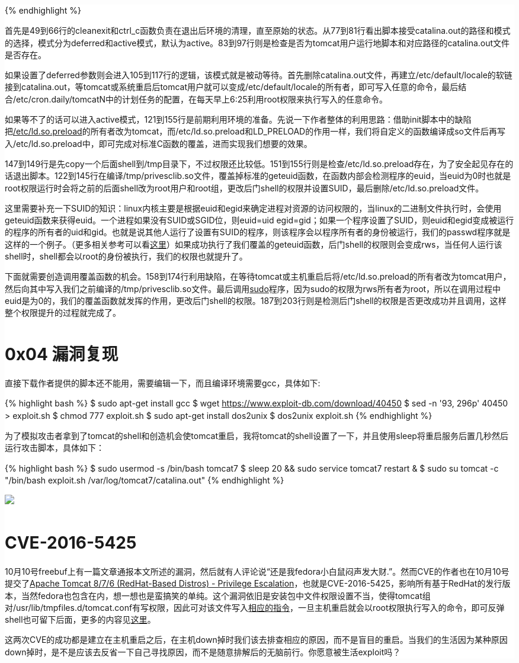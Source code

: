 {% endhighlight %}

首先是49到66行的cleanexit和ctrl_c函数负责在退出后环境的清理，直至原始的状态。从77到81行看出脚本接受catalina.out的路径和模式的选择，模式分为deferred和active模式，默认为active。83到97行则是检查是否为tomcat用户运行地脚本和对应路径的catalina.out文件是否存在。

如果设置了deferred参数则会进入105到117行的逻辑，该模式就是被动等待。首先删除catalina.out文件，再建立/etc/default/locale的软链接到catalina.out，等tomcat或系统重启后tomcat用户就可以变成/etc/default/locale的所有者，即可写入任意的命令，最后结合/etc/cron.daily/tomcatN中的计划任务的配置，在每天早上6:25利用root权限来执行写入的任意命令。

如果等不了的话可以进入active模式，121到155行是前期利用环境的准备。先说一下作者整体的利用思路：借助init脚本中的缺陷把[/etc/ld.so.preload](http://liaoph.com/linux-shared-libary/)的所有者改为tomcat，而/etc/ld.so.preload和LD_PRELOAD的作用一样，我们将自定义的函数编译成so文件后再写入/etc/ld.so.preload中，即可完成对标准C函数的覆盖，进而实现我们想要的效果。

147到149行是先copy一个后面shell到/tmp目录下，不过权限还比较低。151到155行则是检查/etc/ld.so.preload存在，为了安全起见存在的话退出脚本。122到145行在编译/tmp/privesclib.so文件，覆盖掉标准的geteuid函数，在函数内部会检测程序的euid，当euid为0时也就是root权限运行时会将之前的后面shell改为root用户和root组，更改后门shell的权限并设置SUID，最后删除/etc/ld.so.preload文件。

这里需要补充一下SUID的知识：linux内核主要是根据euid和egid来确定进程对资源的访问权限的，当linux的二进制文件执行时，会使用geteuid函数来获得euid。一个进程如果没有SUID或SGID位，则euid=uid egid=gid；如果一个程序设置了SUID，则euid和egid变成被运行的程序的所有者的uid和gid。也就是说其他人运行了设置有SUID的程序，则该程序会以程序所有者的身份被运行，我们的passwd程序就是这样的一个例子。（更多相关参考可以看[这里](http://www.cnblogs.com/fhefh/archive/2011/09/20/2182155.html)）如果成功执行了我们覆盖的geteuid函数，后门shell的权限则会变成rws，当任何人运行该shell时，shell都会以root的身份被执行，我们的权限也就提升了。

下面就需要创造调用覆盖函数的机会。158到174行利用缺陷，在等待tomcat或主机重启后将/etc/ld.so.preload的所有者改为tomcat用户，然后向其中写入我们之前编译的/tmp/privesclib.so文件。最后调用[sudo](http://www.jb51.net/article/48390.htm)程序，因为sudo的权限为rws所有者为root，所以在调用过程中euid是为0的，我们的覆盖函数就发挥的作用，更改后门shell的权限。187到203行则是检测后门shell的权限是否更改成功并且调用，这样整个权限提升的过程就完成了。

# 0x04 漏洞复现

直接下载作者提供的脚本还不能用，需要编辑一下，而且编译环境需要gcc，具体如下:

{% highlight bash %}
$ sudo apt-get install gcc
$ wget https://www.exploit-db.com/download/40450
$ sed -n '93, 296p' 40450 > exploit.sh
$ chmod 777 exploit.sh
$ sudo apt-get install dos2unix
$ dos2unix exploit.sh
{% endhighlight %}

为了模拟攻击者拿到了tomcat的shell和创造机会使tomcat重启，我将tomcat的shell设置了一下，并且使用sleep将重启服务后置几秒然后运行攻击脚本，具体如下：

{% highlight bash %}
$ sudo usermod -s /bin/bash tomcat7
$ sleep 20 && sudo service tomcat7 restart &
$ sudo su tomcat -c "/bin/bash exploit.sh /var/log/tomcat7/catalina.out"
{% endhighlight %}

![][2]

# CVE-2016-5425

10月10号freebuf上有一篇文章通报本文所述的漏洞，然后就有人评论说“还是我fedora小白鼠闷声发大财.”。然而CVE的作者也在10月10号提交了[Apache Tomcat 8/7/6 (RedHat-Based Distros) - Privilege Escalation](https://www.exploit-db.com/exploits/40488/)，也就是CVE-2016-5425，影响所有基于RedHat的发行版本，当然fedora也包含在内，想一想也是蛮搞笑的单纯。这个漏洞依旧是安装包中文件权限设置不当，使得tomcat组对/usr/lib/tmpfiles.d/tomcat.conf有写权限，因此可对该文件写入[相应的指令]()，一旦主机重启就会以root权限执行写入的命令，即可反弹shell也可留下后面，更多的内容见[这里](http://www.freebuf.com/news/116412.html)。

这两次CVE的成功都是建立在主机重启之后，在主机down掉时我们该去排查相应的原因，而不是盲目的重启。当我们的生活因为某种原因down掉时，是不是应该去反省一下自己寻找原因，而不是随意排解后的无脑前行。你愿意被生活exploit吗？

[1]: http://ojyzyrhpd.bkt.clouddn.com/20161012/1.png
[2]: http://ojyzyrhpd.bkt.clouddn.com/20161012/2.png

